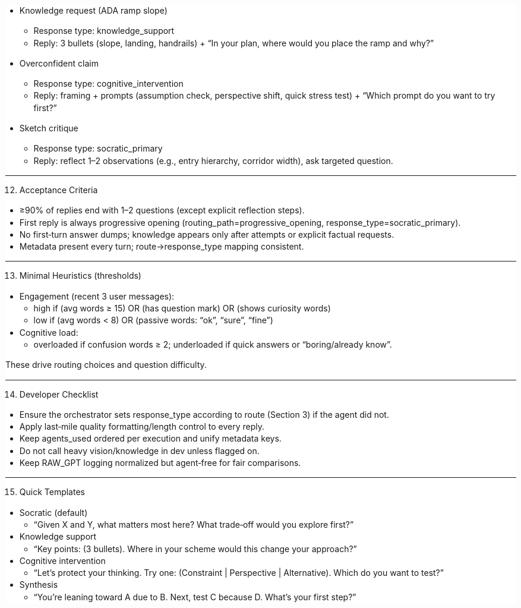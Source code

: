 - Knowledge request (ADA ramp slope)
  - Response type: knowledge_support
  - Reply: 3 bullets (slope, landing, handrails) + “In your plan, where would you place the ramp and why?”

- Overconfident claim
  - Response type: cognitive_intervention
  - Reply: framing + prompts (assumption check, perspective shift, quick stress test) + “Which prompt do you want to try first?”

- Sketch critique
  - Response type: socratic_primary
  - Reply: reflect 1–2 observations (e.g., entry hierarchy, corridor width), ask targeted question.

---

12) Acceptance Criteria

- ≥90% of replies end with 1–2 questions (except explicit reflection steps).
- First reply is always progressive opening (routing_path=progressive_opening, response_type=socratic_primary).
- No first‑turn answer dumps; knowledge appears only after attempts or explicit factual requests.
- Metadata present every turn; route→response_type mapping consistent.

---

13) Minimal Heuristics (thresholds)

- Engagement (recent 3 user messages):
  - high if (avg words ≥ 15) OR (has question mark) OR (shows curiosity words)
  - low if (avg words < 8) OR (passive words: “ok”, “sure”, “fine”)
- Cognitive load:
  - overloaded if confusion words ≥ 2; underloaded if quick answers or “boring/already know”.

These drive routing choices and question difficulty.

---

14) Developer Checklist

- Ensure the orchestrator sets response_type according to route (Section 3) if the agent did not.
- Apply last‑mile quality formatting/length control to every reply.
- Keep agents_used ordered per execution and unify metadata keys.
- Do not call heavy vision/knowledge in dev unless flagged on.
- Keep RAW_GPT logging normalized but agent‑free for fair comparisons.

---

15) Quick Templates

- Socratic (default)
  - “Given X and Y, what matters most here? What trade‑off would you explore first?”
- Knowledge support
  - “Key points: (3 bullets). Where in your scheme would this change your approach?”
- Cognitive intervention
  - “Let’s protect your thinking. Try one: (Constraint | Perspective | Alternative). Which do you want to test?”
- Synthesis
  - “You’re leaning toward A due to B. Next, test C because D. What’s your first step?”
